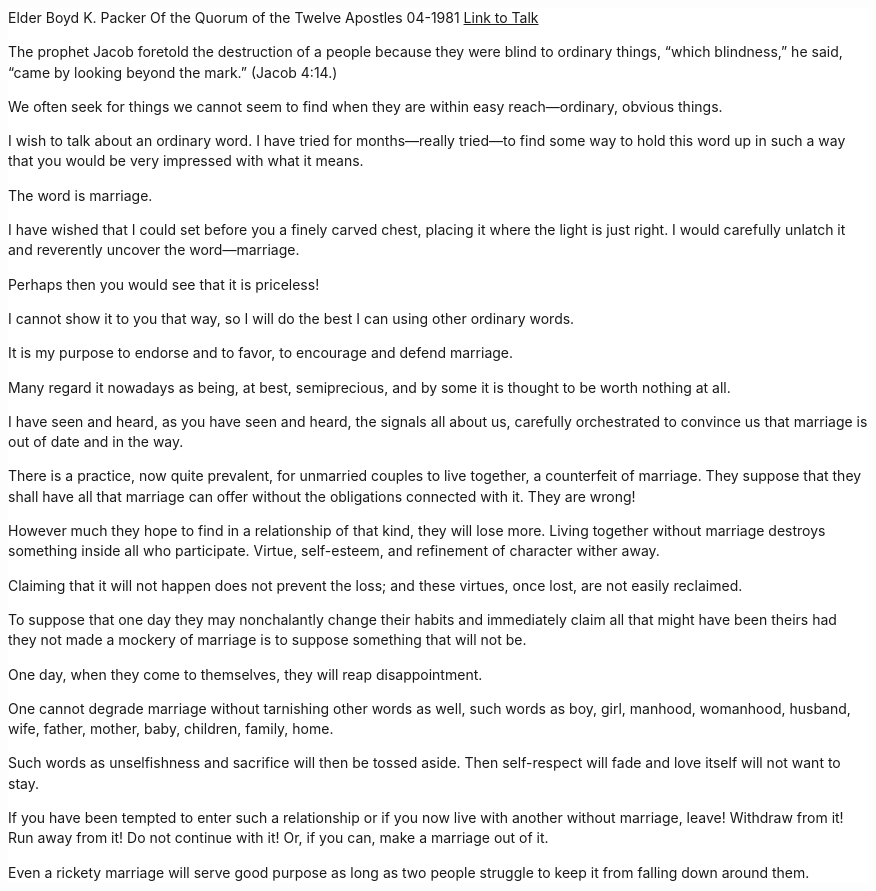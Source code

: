 Elder Boyd K. Packer
Of the Quorum of the Twelve Apostles
04-1981
[Link to Talk](https://www.churchofjesuschrist.org/study/general-conference/1981/04/marriage?lang=eng)

The prophet Jacob foretold the destruction of a people because they were blind to ordinary things, “which blindness,” he said, “came by looking beyond the mark.” (Jacob 4:14.)

We often seek for things we cannot seem to find when they are within easy reach—ordinary, obvious things.

I wish to talk about an ordinary word. I have tried for months—really tried—to find some way to hold this word up in such a way that you would be very impressed with what it means.

The word is marriage.

I have wished that I could set before you a finely carved chest, placing it where the light is just right. I would carefully unlatch it and reverently uncover the word—marriage.

Perhaps then you would see that it is priceless!

I cannot show it to you that way, so I will do the best I can using other ordinary words.

It is my purpose to endorse and to favor, to encourage and defend marriage.

Many regard it nowadays as being, at best, semiprecious, and by some it is thought to be worth nothing at all.

I have seen and heard, as you have seen and heard, the signals all about us, carefully orchestrated to convince us that marriage is out of date and in the way.

There is a practice, now quite prevalent, for unmarried couples to live together, a counterfeit of marriage. They suppose that they shall have all that marriage can offer without the obligations connected with it. They are wrong!

However much they hope to find in a relationship of that kind, they will lose more. Living together without marriage destroys something inside all who participate. Virtue, self-esteem, and refinement of character wither away.

Claiming that it will not happen does not prevent the loss; and these virtues, once lost, are not easily reclaimed.

To suppose that one day they may nonchalantly change their habits and immediately claim all that might have been theirs had they not made a mockery of marriage is to suppose something that will not be.

One day, when they come to themselves, they will reap disappointment.

One cannot degrade marriage without tarnishing other words as well, such words as boy, girl, manhood, womanhood, husband, wife, father, mother, baby, children, family, home.

Such words as unselfishness and sacrifice will then be tossed aside. Then self-respect will fade and love itself will not want to stay.

If you have been tempted to enter such a relationship or if you now live with another without marriage, leave! Withdraw from it! Run away from it! Do not continue with it! Or, if you can, make a marriage out of it.

Even a rickety marriage will serve good purpose as long as two people struggle to keep it from falling down around them.
